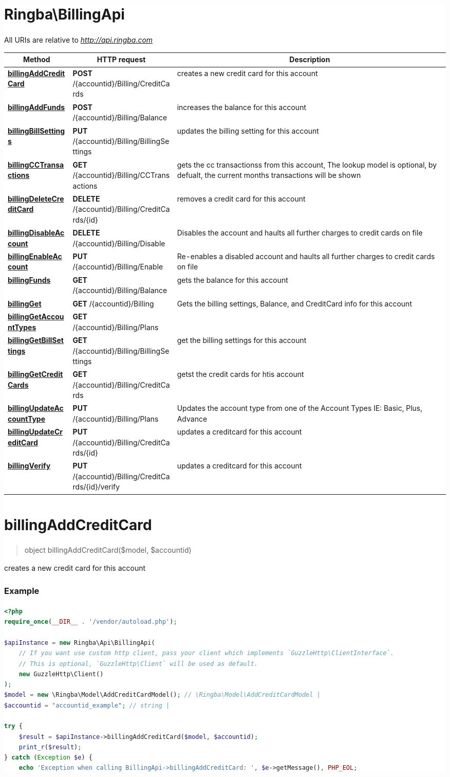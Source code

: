 # Ringba\BillingApi

All URIs are relative to *http://api.ringba.com*

Method | HTTP request | Description
------------- | ------------- | -------------
[**billingAddCreditCard**](BillingApi.md#billingAddCreditCard) | **POST** /{accountid}/Billing/CreditCards | creates a new credit card for this account
[**billingAddFunds**](BillingApi.md#billingAddFunds) | **POST** /{accountid}/Billing/Balance | increases the balance for this account
[**billingBillSettings**](BillingApi.md#billingBillSettings) | **PUT** /{accountid}/Billing/BillingSettings | updates the billing setting for this account
[**billingCCTransactions**](BillingApi.md#billingCCTransactions) | **GET** /{accountid}/Billing/CCTransactions | gets the cc transactionss from this account, The lookup model is optional,   by defualt, the current months transactions will be shown
[**billingDeleteCreditCard**](BillingApi.md#billingDeleteCreditCard) | **DELETE** /{accountid}/Billing/CreditCards/{id} | removes a credit card for this account
[**billingDisableAccount**](BillingApi.md#billingDisableAccount) | **DELETE** /{accountid}/Billing/Disable | Disables the account and haults all further charges to credit cards on file
[**billingEnableAccount**](BillingApi.md#billingEnableAccount) | **PUT** /{accountid}/Billing/Enable | Re-enables a disabled account and haults all further charges to credit cards on file
[**billingFunds**](BillingApi.md#billingFunds) | **GET** /{accountid}/Billing/Balance | gets the balance for this account
[**billingGet**](BillingApi.md#billingGet) | **GET** /{accountid}/Billing | Gets the billing settings, Balance, and CreditCard info for this account
[**billingGetAccountTypes**](BillingApi.md#billingGetAccountTypes) | **GET** /{accountid}/Billing/Plans | 
[**billingGetBillSettings**](BillingApi.md#billingGetBillSettings) | **GET** /{accountid}/Billing/BillingSettings | get the billing settings for this account
[**billingGetCreditCards**](BillingApi.md#billingGetCreditCards) | **GET** /{accountid}/Billing/CreditCards | getst the credit cards for htis account
[**billingUpdateAccountType**](BillingApi.md#billingUpdateAccountType) | **PUT** /{accountid}/Billing/Plans | Updates the account type from one of the Account Types  IE: Basic, Plus, Advance
[**billingUpdateCreditCard**](BillingApi.md#billingUpdateCreditCard) | **PUT** /{accountid}/Billing/CreditCards/{id} | updates a creditcard for this account
[**billingVerify**](BillingApi.md#billingVerify) | **PUT** /{accountid}/Billing/CreditCards/{id}/verify | updates a creditcard for this account


# **billingAddCreditCard**
> object billingAddCreditCard($model, $accountid)

creates a new credit card for this account

### Example
```php
<?php
require_once(__DIR__ . '/vendor/autoload.php');

$apiInstance = new Ringba\Api\BillingApi(
    // If you want use custom http client, pass your client which implements `GuzzleHttp\ClientInterface`.
    // This is optional, `GuzzleHttp\Client` will be used as default.
    new GuzzleHttp\Client()
);
$model = new \Ringba\Model\AddCreditCardModel(); // \Ringba\Model\AddCreditCardModel | 
$accountid = "accountid_example"; // string | 

try {
    $result = $apiInstance->billingAddCreditCard($model, $accountid);
    print_r($result);
} catch (Exception $e) {
    echo 'Exception when calling BillingApi->billingAddCreditCard: ', $e->getMessage(), PHP_EOL;
```